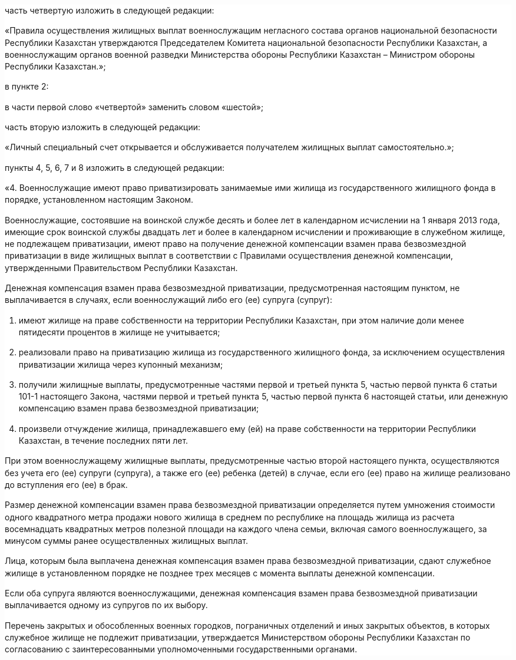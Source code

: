 часть четвертую изложить в следующей редакции:

«Правила осуществления жилищных выплат военнослужащим негласного состава органов национальной безопасности Республики Казахстан утверждаются Председателем Комитета национальной безопасности Республики Казахстан, а военнослужащим органов военной разведки Министерства обороны Республики Казахстан – Министром обороны Республики Казахстан.»;

в пункте 2:

в части первой слово «четвертой» заменить словом «шестой»;

часть вторую изложить в следующей редакции:

«Личный специальный счет открывается и обслуживается получателем жилищных выплат самостоятельно.»;

пункты 4, 5, 6, 7 и 8 изложить в следующей редакции:

«4. Военнослужащие имеют право приватизировать занимаемые ими жилища из государственного жилищного фонда в порядке, установленном настоящим Законом.

Военнослужащие, состоявшие на воинской службе десять и более лет  в календарном исчислении на 1 января 2013 года, имеющие срок воинской службы двадцать лет и более в календарном исчислении и проживающие в служебном жилище, не подлежащем приватизации, имеют право на получение  денежной компенсации взамен права безвозмездной приватизации в виде жилищных выплат в соответствии с Правилами осуществления денежной компенсации, утвержденными Правительством Республики Казахстан.

Денежная компенсация взамен права безвозмездной приватизации, предусмотренная настоящим пунктом, не выплачивается в случаях, если военнослужащий либо его (ее) супруга (супруг): 

1) имеют жилище на праве собственности на территории Республики Казахстан, при этом наличие доли менее пятидесяти процентов в жилище не учитывается;

2) реализовали право на приватизацию жилища из государственного жилищного фонда, за исключением осуществления приватизации жилища через купонный механизм;

3) получили жилищные выплаты, предусмотренные частями первой и третьей пункта 5, частью первой пункта 6 статьи 101-1 настоящего Закона, частями первой и третьей пункта 5, частью первой пункта 6 настоящей статьи, или денежную компенсацию взамен права безвозмездной приватизации;

4) произвели отчуждение жилища, принадлежавшего ему (ей) на праве собственности на территории Республики Казахстан, в течение последних пяти лет.

При этом военнослужащему жилищные выплаты, предусмотренные частью второй настоящего пункта, осуществляются без учета его (ее) супруги (супруга), а также его (ее) ребенка (детей) в случае, если его (ее) право на жилище реализовано до вступления его (ее) в брак.

Размер денежной компенсации взамен права безвозмездной приватизации определяется путем умножения стоимости одного квадратного метра продажи нового жилища в среднем по республике на площадь жилища из расчета восемнадцать квадратных метров полезной площади на каждого члена семьи, включая самого военнослужащего, за минусом суммы ранее осуществленных жилищных выплат.

Лица, которым была выплачена денежная компенсация взамен права безвозмездной приватизации, сдают служебное жилище в установленном порядке не позднее трех месяцев с момента выплаты денежной компенсации.

Если оба супруга являются военнослужащими, денежная компенсация взамен права безвозмездной приватизации выплачивается одному из супругов по их выбору.

Перечень закрытых и обособленных военных городков, пограничных отделений и иных закрытых объектов, в которых служебное жилище не подлежит приватизации, утверждается Министерством обороны Республики Казахстан по согласованию с заинтересованными уполномоченными государственными органами.
